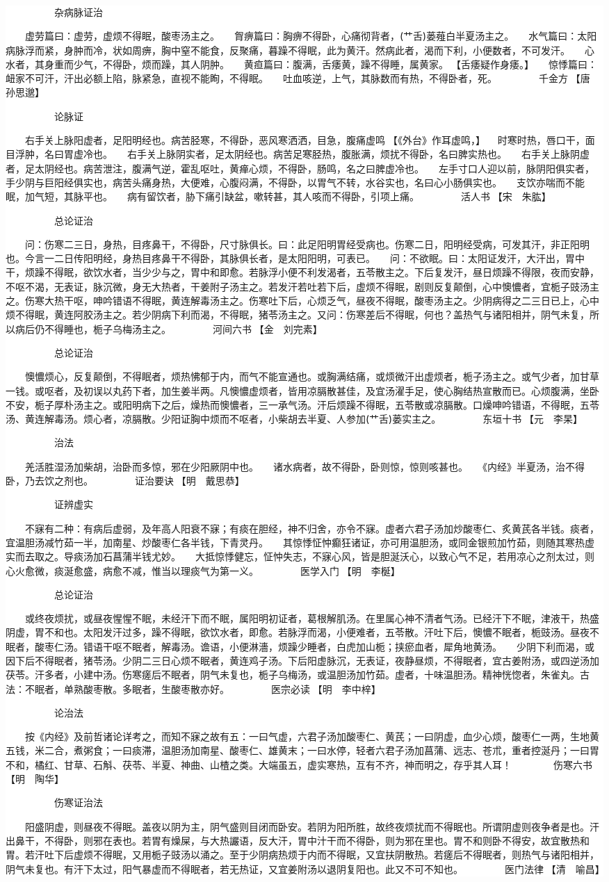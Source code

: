 　　　　　杂病脉证治

　　虚劳篇曰：虚劳，虚烦不得眠，酸枣汤主之。　　胷痹篇曰：胸痹不得卧，心痛彻背者，(艹舌)蒌薤白半夏汤主之。　　水气篇曰：太阳病脉浮而紧，身肿而冷，状如周痹，胸中窒不能食，反聚痛，暮躁不得眠，此为黄汗。然病此者，渴而下利，小便数者，不可发汗。　　心水者，其身重而少气，不得卧，烦而躁，其人阴肿。　　黄疸篇曰：腹满，舌痿黄，躁不得睡，属黄家。 【舌痿疑作身痿。】　　惊悸篇曰：衄家不可汗，汗出必额上陷，脉紧急，直视不能眴，不得眠。　　吐血咳逆，上气，其脉数而有热，不得卧者，死。
　　　　千金方 【唐　孙思邈】

　　　　　论脉证

　　右手关上脉阳虚者，足阳明经也。病苦胫寒，不得卧，恶风寒洒洒，目急，腹痛虚鸣 【《外台》作耳虚鸣，】 　时寒时热，唇口干，面目浮肿，名曰胃虚冷也。　　右手关上脉阴实者，足太阴经也。病苦足寒胫热，腹胀满，烦扰不得卧，名曰脾实热也。　　右手关上脉阴虚者，足太阴经也。病苦泄注，腹满气逆，霍乱呕吐，黄瘅心烦，不得卧，肠鸣，名之曰脾虚冷也。　　左手寸口人迎以前，脉阴阳俱实者，手少阴与巨阳经俱实也，病苦头痛身热，大便难，心腹闷满，不得卧，以胃气不转，水谷实也，名曰心小肠俱实也。　　支饮亦喘而不能眠，加气短，其脉平也。　　病有留饮者，胁下痛引缺盆，嗽转甚，其人咳而不得卧，引项上痛。
　　　　活人书 【宋　朱肱】

　　　　　总论证治

　　问：伤寒二三日，身热，目疼鼻干，不得卧，尺寸脉俱长。曰：此足阳明胃经受病也。伤寒二日，阳明经受病，可发其汗，非正阳明也。今言一二日传阳明经，身热目疼鼻干不得卧，其脉俱长者，是太阳阳明，可表已。　　问：不欲眠。曰：太阳证发汗，大汗出，胃中干，烦躁不得眠，欲饮水者，当少少与之，胃中和即愈。若脉浮小便不利发渴者，五苓散主之。下后复发汗，昼日烦躁不得限，夜而安静，不呕不渴，无表证，脉沉微，身无大热者，干姜附子汤主之。若发汗若吐若下后，虚烦不得眠，剧则反复颠倒，心中懊憹者，宜栀子豉汤主之。伤寒大热干呕，呻吟错语不得眠，黄连解毒汤主之。伤寒吐下后，心烦乏气，昼夜不得眠，酸枣汤主之。少阴病得之二三日已上，心中烦不得眠，黄连阿胶汤主之。若少阴病下利而渴，不得眠，猪苓汤主之。又问：伤寒差后不得眠，何也？盖热气与诸阳相并，阴气未复，所以病后仍不得睡也，栀子乌梅汤主之。
　　　　河间六书 【金　刘完素】

　　　　　总论证治

　　懊憹烦心，反复颠倒，不得眠者，烦热怫郁于内，而气不能宣通也。或胸满结痛，或烦微汗出虚烦者，栀子汤主之。或气少者，加甘草一钱。或呕者，及初误以丸药下者，加生姜半两。凡懊憹虚烦者，皆用凉膈散甚佳，及宜汤濯手足，使心胸结热宣散而已。心烦腹满，坐卧不安，栀子厚朴汤主之。或阳明病下之后，燥热而懊憹者，三一承气汤。汗后烦躁不得眠，五苓散或凉膈散。口燥呻吟错语，不得眠，五苓汤、黄连解毒汤。烦心者，凉膈散。少阳证胸中烦而不呕者，小柴胡去半夏、人参加(艹舌)蒌实主之。
　　　　东垣十书 【元　李杲】

　　　　　治法

　　羌活胜湿汤加柴胡，治卧而多惊，邪在少阳厥阴中也。　　诸水病者，故不得卧，卧则惊，惊则咳甚也。　　《内经》半夏汤，治不得卧，乃去饮之剂也。
　　　　证治要诀 【明　戴思恭】

　　　　　证辨虚实

　　不寐有二种：有病后虚弱，及年高人阳衰不寐；有痰在胆经，神不归舍，亦令不寐。虚者六君子汤加炒酸枣仁、炙黄芪各半钱。痰者，宜温胆汤减竹茹一半，加南星、炒酸枣仁各半钱，下青灵丹。　　其惊悸怔忡癫狂诸证，亦可用温胆汤，或同金银煎加竹茹，则随其寒热虚实而去取之。导痰汤加石菖蒲半钱尤妙。　　大抵惊悸健忘，怔忡失志，不寐心风，皆是胆涎沃心，以致心气不足，若用凉心之剂太过，则心火愈微，痰涎愈盛，病愈不减，惟当以理痰气为第一义。
　　　　医学入门 【明　李梴】

　　　　　总论证治

　　或终夜烦扰，或昼夜惺惺不眠，未经汗下而不眠，属阳明初证者，葛根解肌汤。在里属心神不清者气汤。已经汗下不眠，津液干，热盛阴虚，胃不和也。太阳发汗过多，躁不得眠，欲饮水者，即愈。若脉浮而渴，小便难者，五苓散。汗吐下后，懊憹不眠者，栀豉汤。昼夜不眠者，酸枣仁汤。错语干呕不眠者，解毒汤。谵语，小便淋濇，烦躁少睡者，白虎加山栀；挟瘀血者，犀角地黄汤。　　少阴下利而渴，或因下后不得眠者，猪苓汤。少阴二三日心烦不眠者，黄连鸡子汤。下后阳虚脉沉，无表证，夜静昼烦，不得眠者，宜古姜附汤，或四逆汤加茯苓。汗多者，小建中汤。伤寒瘥后不眠者，阴气未复也，栀子乌梅汤，或温胆汤加竹茹。虚者，十味温胆汤。精神恍惚者，朱雀丸。古法：不眠者，单熟酸枣散。多眠者，生酸枣散亦好。
　　　　医宗必读 【明　李中梓】

　　　　　论治法

　　按《内经》及前哲诸论详考之，而知不寐之故有五：一曰气虚，六君子汤加酸枣仁、黄芪；一曰阴虚，血少心烦，酸枣仁一两，生地黄五钱，米二合，煮粥食；一曰痰滞，温胆汤加南星、酸枣仁、雄黄末；一曰水停，轻者六君子汤加菖蒲、远志、苍朮，重者控涎丹；一曰胃不和，橘红、甘草、石斛、茯苓、半夏、神曲、山楂之类。大端虽五，虚实寒热，互有不齐，神而明之，存乎其人耳！
　　　　伤寒六书 【明　陶华】

　　　　　伤寒证治法

　　阳盛阴虚，则昼夜不得眠。盖夜以阴为主，阴气盛则目闭而卧安。若阴为阳所胜，故终夜烦扰而不得眠也。所谓阴虚则夜争者是也。汗出鼻干，不得卧，则邪在表也。若胃有燥屎，与大热讝语，反大汗，胃中汁干而不得卧，则为邪在里也。胃不和则卧不得安，故宜散热和胃。若汗吐下后虚烦不得眠，又用栀子豉汤以涌之。至于少阴病热烦于内而不得眠，又宜扶阴散热。若瘥后不得眠者，则热气与诸阳相并，阴气未复也。有汗下太过，阳气暴虚而不得眠者，若无热证，又宜姜附汤以退阴复阳也。此又不可不知也。
　　　　医门法律 【清　喻昌】
